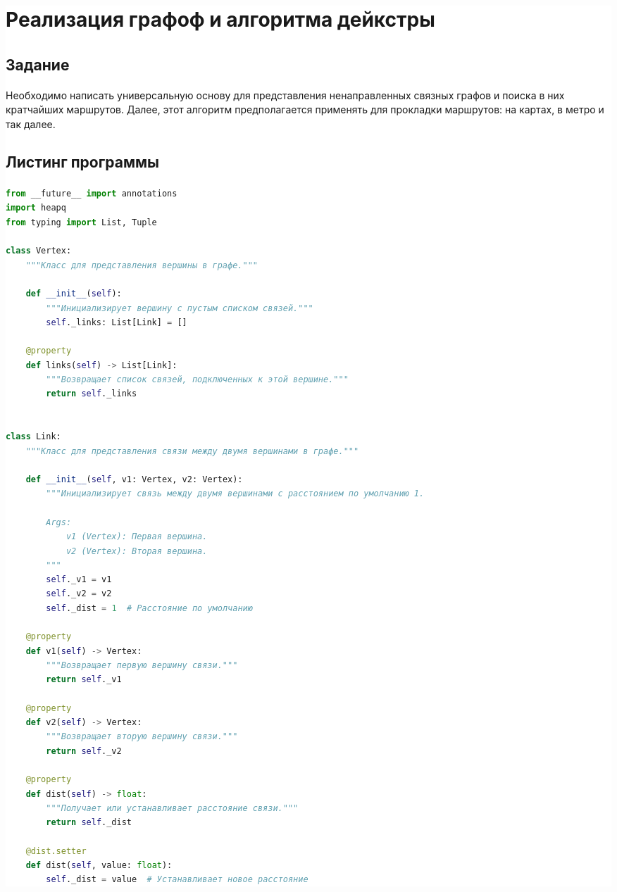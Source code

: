 # Реализация графоф и алгоритма дейкстры

## Задание

Необходимо написать универсальную основу для представления ненаправленных связных графов и поиска в них кратчайших маршрутов. Далее, этот алгоритм предполагается применять для прокладки маршрутов: на картах, в метро и так далее.

## Листинг программы
```python
from __future__ import annotations
import heapq
from typing import List, Tuple

class Vertex:
    """Класс для представления вершины в графе."""

    def __init__(self):
        """Инициализирует вершину с пустым списком связей."""
        self._links: List[Link] = []

    @property
    def links(self) -> List[Link]:
        """Возвращает список связей, подключенных к этой вершине."""
        return self._links


class Link:
    """Класс для представления связи между двумя вершинами в графе."""

    def __init__(self, v1: Vertex, v2: Vertex):
        """Инициализирует связь между двумя вершинами с расстоянием по умолчанию 1.

        Args:
            v1 (Vertex): Первая вершина.
            v2 (Vertex): Вторая вершина.
        """
        self._v1 = v1
        self._v2 = v2
        self._dist = 1  # Расстояние по умолчанию

    @property
    def v1(self) -> Vertex:
        """Возвращает первую вершину связи."""
        return self._v1

    @property
    def v2(self) -> Vertex:
        """Возвращает вторую вершину связи."""
        return self._v2

    @property
    def dist(self) -> float:
        """Получает или устанавливает расстояние связи."""
        return self._dist

    @dist.setter
    def dist(self, value: float):
        self._dist = value  # Устанавливает новое расстояние


```